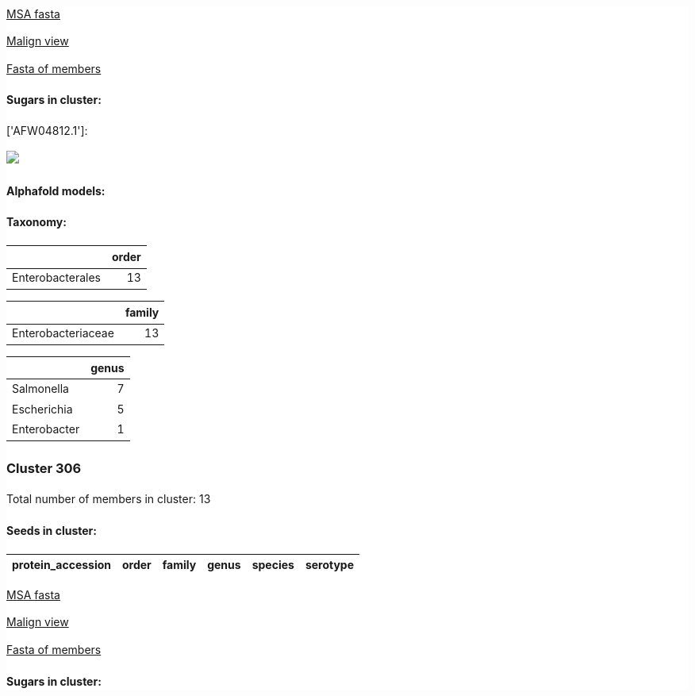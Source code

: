 [MSA fasta](https://github.com/idameitil/phd/tree/master/data/wzy/ssn-clusterings/clustering/2205181126/clusters/0013_392/sequences.afa)

[Malign view](https://github.com/idameitil/phd/tree/master/data/wzy/ssn-clusterings/clustering/2205181126/clusters/0013_392/sequences.malign)

[Fasta of members](https://github.com/idameitil/phd/tree/master/data/wzy/ssn-clusterings/clustering/2205181126/clusters/0013_392/sequences.fa)

#### Sugars in cluster:

['AFW04812.1']:

![](/Users/idamei/phd/data/csdb/images/703.gif)

#### Alphafold models:

#### Taxonomy:

|                  |   order |
|:-----------------|--------:|
| Enterobacterales |      13 |

|                    |   family |
|:-------------------|---------:|
| Enterobacteriaceae |       13 |

|              |   genus |
|:-------------|--------:|
| Salmonella   |       7 |
| Escherichia  |       5 |
| Enterobacter |       1 |


### Cluster 306
Total number of members in cluster: 13

#### Seeds in cluster:

| protein_accession   | order   | family   | genus   | species   | serotype   |
|---------------------|---------|----------|---------|-----------|------------|

[MSA fasta](https://github.com/idameitil/phd/tree/master/data/wzy/ssn-clusterings/clustering/2205181126/clusters/0013_306/sequences.afa)

[Malign view](https://github.com/idameitil/phd/tree/master/data/wzy/ssn-clusterings/clustering/2205181126/clusters/0013_306/sequences.malign)

[Fasta of members](https://github.com/idameitil/phd/tree/master/data/wzy/ssn-clusterings/clustering/2205181126/clusters/0013_306/sequences.fa)

#### Sugars in cluster:
